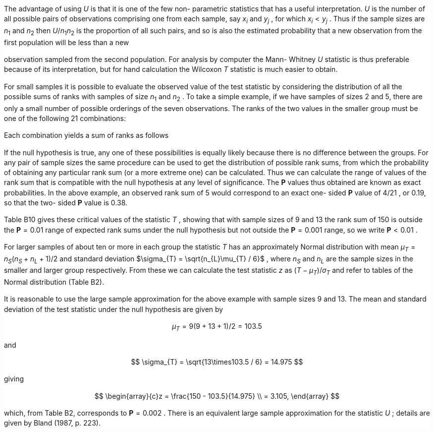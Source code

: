 The advantage of using  $U$  is that it is one of the few non- parametric statistics that has a useful interpretation.  $U$  is the number of all possible pairs of observations comprising one from each sample, say  $x_{i}$  and  $y_{j}$ , for which  $x_{i} < y_{j}$ . Thus if the sample sizes are  $n_{1}$  and  $n_{2}$  then  $U / n_{1}n_{2}$  is the proportion of all such pairs, and so is also the estimated probability that a new observation from the first population will be less than a new

observation sampled from the second population. For analysis by computer the Mann- Whitney  $U$  statistic is thus preferable because of its interpretation, but for hand calculation the Wilcoxon  $T$  statistic is much easier to obtain.

For small samples it is possible to evaluate the observed value of the test statistic by considering the distribution of all the possible sums of ranks with samples of size  $n_{1}$  and  $n_{2}$ . To take a simple example, if we have samples of sizes 2 and 5, there are only a small number of possible orderings of the seven observations. The ranks of the two values in the smaller group must be one of the following 21 combinations:

Each combination yields a sum of ranks as follows

If the null hypothesis is true, any one of these possibilities is equally likely because there is no difference between the groups. For any pair of sample sizes the same procedure can be used to get the distribution of possible rank sums, from which the probability of obtaining any particular rank sum (or a more extreme one) can be calculated. Thus we can calculate the range of values of the rank sum that is compatible with the null hypothesis at any level of significance. The  $\mathbf{P}$  values thus obtained are known as exact probabilities. In the above example, an observed rank sum of 5 would correspond to an exact one- sided  $\mathbf{P}$  value of  $4 / 21$ , or 0.19, so that the two- sided  $\mathbf{P}$  value is 0.38.

Table B10 gives these critical values of the statistic  $T$ , showing that with sample sizes of 9 and 13 the rank sum of 150 is outside the  $\mathbf{P} = 0.01$  range of expected rank sums under the null hypothesis but not outside the  $\mathbf{P} = 0.001$  range, so we write  $\mathbf{P}< 0.01$ .

For larger samples of about ten or more in each group the statistic  $T$  has an approximately Normal distribution with mean  $\mu_{T} = n_{S}(n_{S} + n_{L} + 1) / 2$  and standard deviation  $\sigma_{T} = \sqrt{n_{L}\mu_{T} / 6}$ , where  $n_{S}$  and  $n_{L}$  are the sample sizes in the smaller and larger group respectively. From these we can calculate the test statistic  $z$  as  $(T - \mu_{T}) / \sigma_{T}$  and refer to tables of the Normal distribution (Table B2).

It is reasonable to use the large sample approximation for the above example with sample sizes 9 and 13. The mean and standard deviation of the test statistic under the null hypothesis are given by

$$
\mu_{T} = 9(9 + 13 + 1) / 2 = 103.5
$$

and

$$
\sigma_{T} = \sqrt{13\times103.5 / 6} = 14.975
$$

giving

$$
\begin{array}{c}z = \frac{150 - 103.5}{14.975} \\ = 3.105, \end{array}
$$

which, from Table B2, corresponds to  $\mathbf{P} = 0.002$ . There is an equivalent large sample approximation for the statistic  $U$ ; details are given by Bland (1987, p. 223).
